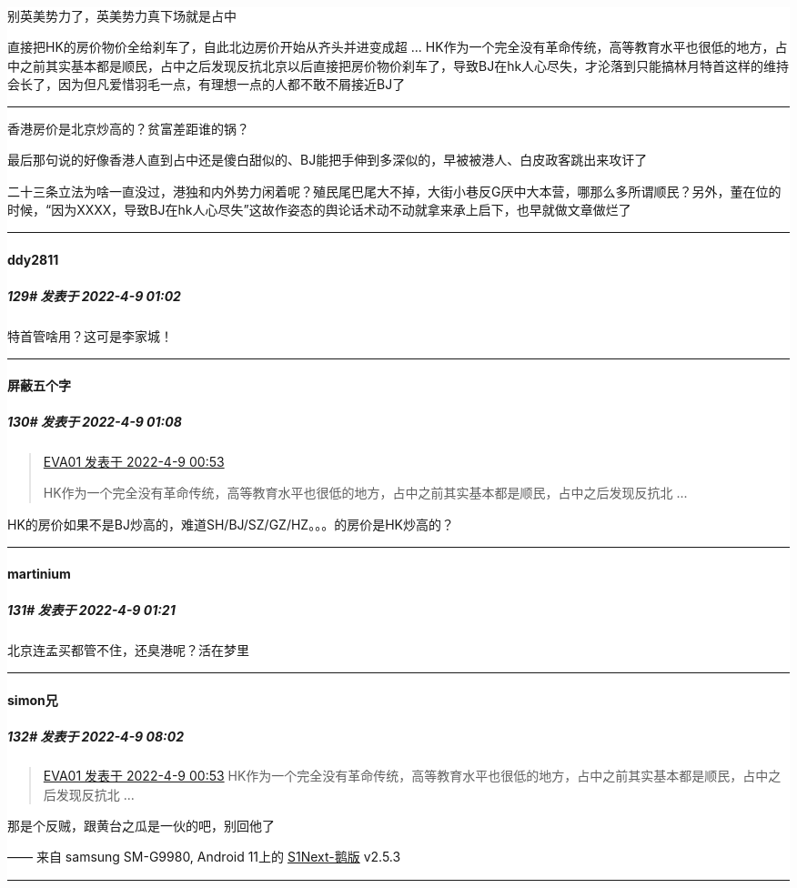 别英美势力了，英美势力真下场就是占中

直接把HK的房价物价全给刹车了，自此北边房价开始从齐头并进变成超 ...</blockquote>
HK作为一个完全没有革命传统，高等教育水平也很低的地方，占中之前其实基本都是顺民，占中之后发现反抗北京以后直接把房价物价刹车了，导致BJ在hk人心尽失，才沦落到只能搞林月特首这样的维持会长了，因为但凡爱惜羽毛一点，有理想一点的人都不敢不屑接近BJ了

--------------------------------

香港房价是北京炒高的？贫富差距谁的锅？

最后那句说的好像香港人直到占中还是傻白甜似的、BJ能把手伸到多深似的，早被被港人、白皮政客跳出来攻讦了

二十三条立法为啥一直没过，港独和内外势力闲着呢？殖民尾巴尾大不掉，大街小巷反G厌中大本营，哪那么多所谓顺民？另外，董在位的时候，“因为XXXX，导致BJ在hk人心尽失”这故作姿态的舆论话术动不动就拿来承上启下，也早就做文章做烂了

*****

####  ddy2811  
##### 129#       发表于 2022-4-9 01:02

特首管啥用？这可是李家城！

*****

####  屏蔽五个字  
##### 130#       发表于 2022-4-9 01:08

<blockquote><a href="httphttps://bbs.saraba1st.com/2b/forum.php?mod=redirect&amp;goto=findpost&amp;pid=55371652&amp;ptid=2062876" target="_blank">EVA01 发表于 2022-4-9 00:53</a>

HK作为一个完全没有革命传统，高等教育水平也很低的地方，占中之前其实基本都是顺民，占中之后发现反抗北 ...</blockquote>
HK的房价如果不是BJ炒高的，难道SH/BJ/SZ/GZ/HZ。。。的房价是HK炒高的？



*****

####  martinium  
##### 131#       发表于 2022-4-9 01:21

北京连孟买都管不住，还臭港呢？活在梦里



*****

####  simon兄  
##### 132#       发表于 2022-4-9 08:02

<blockquote><a href="httphttps://bbs.saraba1st.com/2b/forum.php?mod=redirect&amp;goto=findpost&amp;pid=55371652&amp;ptid=2062876" target="_blank">EVA01 发表于 2022-4-9 00:53</a>
HK作为一个完全没有革命传统，高等教育水平也很低的地方，占中之前其实基本都是顺民，占中之后发现反抗北 ...</blockquote>
那是个反贼，跟黄台之瓜是一伙的吧，别回他了

—— 来自 samsung SM-G9980, Android 11上的 [S1Next-鹅版](https://github.com/ykrank/S1-Next/releases) v2.5.3



*****
